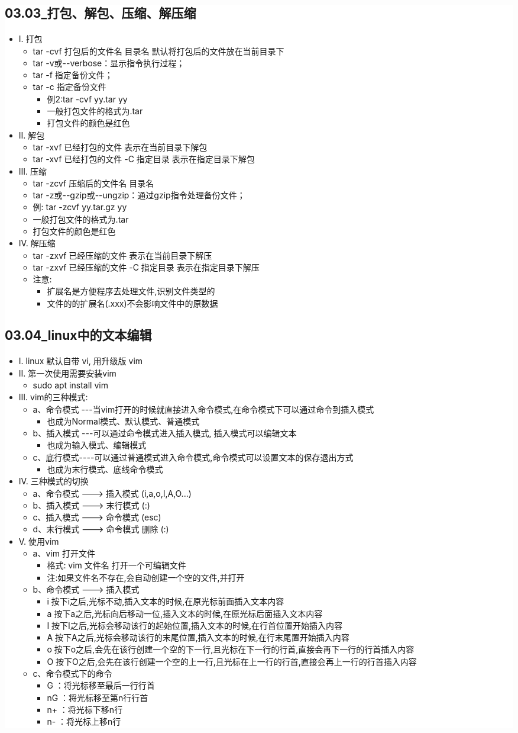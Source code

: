 



	 
  
## 03.03_打包、解包、压缩、解压缩
* I. 打包
	- tar -cvf   打包后的文件名  目录名    默认将打包后的文件放在当前目录下 
	- tar -v或--verbose：显示指令执行过程；	
	- tar -f 指定备份文件；
	- tar -c 指定备份文件
		- 例2:tar -cvf  yy.tar  yy
		-   一般打包文件的格式为.tar
		-   打包文件的颜色是红色
* II. 解包
	- tar -xvf 已经打包的文件     表示在当前目录下解包
	- tar -xvf  已经打包的文件    -C  指定目录  表示在指定目录下解包
* III. 压缩  
	- tar -zcvf  压缩后的文件名  目录名
	- tar -z或--gzip或--ungzip：通过gzip指令处理备份文件；
	- 例: tar -zcvf  yy.tar.gz   yy
	- 一般打包文件的格式为.tar
	- 打包文件的颜色是红色
* IV. 解压缩
	- tar -zxvf  已经压缩的文件    表示在当前目录下解压
	- tar -zxvf  已经压缩的文件  -C  指定目录   表示在指定目录下解压
	- 注意: 
		- 扩展名是方便程序去处理文件,识别文件类型的
		- 文件的的扩展名(.xxx)不会影响文件中的原数据
  
   

## 03.04_linux中的文本编辑
* I. linux 默认自带 vi, 用升级版 vim
* II. 第一次使用需要安装vim  
	- sudo apt install vim
* III. vim的三种模式: 
	- a、命令模式 ---当vim打开的时候就直接进入命令模式,在命令模式下可以通过命令到插入模式
		- 也成为Normal模式、默认模式、普通模式
	- b、插入模式 ---可以通过命令模式进入插入模式, 插入模式可以编辑文本
		- 也成为输入模式、编辑模式
	- c、底行模式----可以通过普通模式进入命令模式,命令模式可以设置文本的保存退出方式
		- 也成为末行模式、底线命令模式	
* IV. 三种模式的切换
	- a、命令模式 ---> 插入模式	(i,a,o,I,A,O...)
	- b、插入模式 ---> 末行模式	(:)
	- c、插入模式 ---> 命令模式	(esc) 
	- d、末行模式 ---> 命令模式	删除 (:)
* V. 使用vim
	- a、vim 打开文件
		- 格式: vim 文件名	打开一个可编辑文件
		- 注:如果文件名不存在,会自动创建一个空的文件,并打开
	- b、命令模式 ---> 插入模式
		* i  按下i之后,光标不动,插入文本的时候,在原光标前面插入文本内容
		* a  按下a之后,光标向后移动一位,插入文本的时候,在原光标后面插入文本内容
		* I  按下I之后,光标会移动该行的起始位置,插入文本的时候,在行首位置开始插入内容
		* A  按下A之后,光标会移动该行的末尾位置,插入文本的时候,在行末尾置开始插入内容
		* o	 按下o之后,会先在该行创建一个空的下一行,且光标在下一行的行首,直接会再下一行的行首插入内容
		* O  按下O之后,会先在该行创建一个空的上一行,且光标在上一行的行首,直接会再上一行的行首插入内容
	- c、命令模式下的命令
	    * G  ：将光标移至最后一行行首
	    * nG ：将光标移至第n行行首
	    * n+ ：将光标下移n行
	    * n- ：将光标上移n行